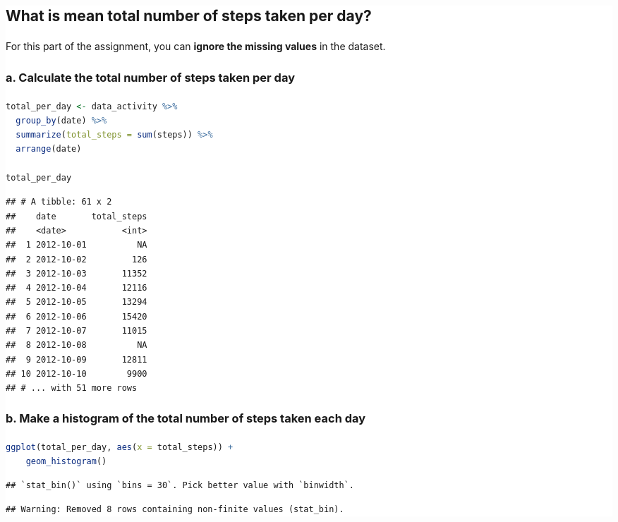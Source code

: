 
## What is mean total number of steps taken per day?
For this part of the assignment, you can **ignore the missing values** in the dataset.

### a. Calculate the total number of steps taken per day

```r
total_per_day <- data_activity %>%
  group_by(date) %>%
  summarize(total_steps = sum(steps)) %>%
  arrange(date)

total_per_day
```

```
## # A tibble: 61 x 2
##    date       total_steps
##    <date>           <int>
##  1 2012-10-01          NA
##  2 2012-10-02         126
##  3 2012-10-03       11352
##  4 2012-10-04       12116
##  5 2012-10-05       13294
##  6 2012-10-06       15420
##  7 2012-10-07       11015
##  8 2012-10-08          NA
##  9 2012-10-09       12811
## 10 2012-10-10        9900
## # ... with 51 more rows
```

### b. Make a histogram of the total number of steps taken each day

```r
ggplot(total_per_day, aes(x = total_steps)) +
    geom_histogram()
```

```
## `stat_bin()` using `bins = 30`. Pick better value with `binwidth`.
```

```
## Warning: Removed 8 rows containing non-finite values (stat_bin).
```
